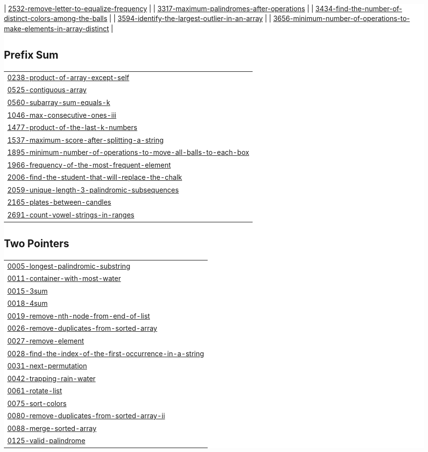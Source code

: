 | [2532-remove-letter-to-equalize-frequency](https://github.com/SnehPatel27/LeetCode-Questions/tree/master/2532-remove-letter-to-equalize-frequency) |
| [3317-maximum-palindromes-after-operations](https://github.com/SnehPatel27/LeetCode-Questions/tree/master/3317-maximum-palindromes-after-operations) |
| [3434-find-the-number-of-distinct-colors-among-the-balls](https://github.com/SnehPatel27/LeetCode-Questions/tree/master/3434-find-the-number-of-distinct-colors-among-the-balls) |
| [3594-identify-the-largest-outlier-in-an-array](https://github.com/SnehPatel27/LeetCode-Questions/tree/master/3594-identify-the-largest-outlier-in-an-array) |
| [3656-minimum-number-of-operations-to-make-elements-in-array-distinct](https://github.com/SnehPatel27/LeetCode-Questions/tree/master/3656-minimum-number-of-operations-to-make-elements-in-array-distinct) |
## Prefix Sum
|  |
| ------- |
| [0238-product-of-array-except-self](https://github.com/SnehPatel27/LeetCode-Questions/tree/master/0238-product-of-array-except-self) |
| [0525-contiguous-array](https://github.com/SnehPatel27/LeetCode-Questions/tree/master/0525-contiguous-array) |
| [0560-subarray-sum-equals-k](https://github.com/SnehPatel27/LeetCode-Questions/tree/master/0560-subarray-sum-equals-k) |
| [1046-max-consecutive-ones-iii](https://github.com/SnehPatel27/LeetCode-Questions/tree/master/1046-max-consecutive-ones-iii) |
| [1477-product-of-the-last-k-numbers](https://github.com/SnehPatel27/LeetCode-Questions/tree/master/1477-product-of-the-last-k-numbers) |
| [1537-maximum-score-after-splitting-a-string](https://github.com/SnehPatel27/LeetCode-Questions/tree/master/1537-maximum-score-after-splitting-a-string) |
| [1895-minimum-number-of-operations-to-move-all-balls-to-each-box](https://github.com/SnehPatel27/LeetCode-Questions/tree/master/1895-minimum-number-of-operations-to-move-all-balls-to-each-box) |
| [1966-frequency-of-the-most-frequent-element](https://github.com/SnehPatel27/LeetCode-Questions/tree/master/1966-frequency-of-the-most-frequent-element) |
| [2006-find-the-student-that-will-replace-the-chalk](https://github.com/SnehPatel27/LeetCode-Questions/tree/master/2006-find-the-student-that-will-replace-the-chalk) |
| [2059-unique-length-3-palindromic-subsequences](https://github.com/SnehPatel27/LeetCode-Questions/tree/master/2059-unique-length-3-palindromic-subsequences) |
| [2165-plates-between-candles](https://github.com/SnehPatel27/LeetCode-Questions/tree/master/2165-plates-between-candles) |
| [2691-count-vowel-strings-in-ranges](https://github.com/SnehPatel27/LeetCode-Questions/tree/master/2691-count-vowel-strings-in-ranges) |
## Two Pointers
|  |
| ------- |
| [0005-longest-palindromic-substring](https://github.com/SnehPatel27/LeetCode-Questions/tree/master/0005-longest-palindromic-substring) |
| [0011-container-with-most-water](https://github.com/SnehPatel27/LeetCode-Questions/tree/master/0011-container-with-most-water) |
| [0015-3sum](https://github.com/SnehPatel27/LeetCode-Questions/tree/master/0015-3sum) |
| [0018-4sum](https://github.com/SnehPatel27/LeetCode-Questions/tree/master/0018-4sum) |
| [0019-remove-nth-node-from-end-of-list](https://github.com/SnehPatel27/LeetCode-Questions/tree/master/0019-remove-nth-node-from-end-of-list) |
| [0026-remove-duplicates-from-sorted-array](https://github.com/SnehPatel27/LeetCode-Questions/tree/master/0026-remove-duplicates-from-sorted-array) |
| [0027-remove-element](https://github.com/SnehPatel27/LeetCode-Questions/tree/master/0027-remove-element) |
| [0028-find-the-index-of-the-first-occurrence-in-a-string](https://github.com/SnehPatel27/LeetCode-Questions/tree/master/0028-find-the-index-of-the-first-occurrence-in-a-string) |
| [0031-next-permutation](https://github.com/SnehPatel27/LeetCode-Questions/tree/master/0031-next-permutation) |
| [0042-trapping-rain-water](https://github.com/SnehPatel27/LeetCode-Questions/tree/master/0042-trapping-rain-water) |
| [0061-rotate-list](https://github.com/SnehPatel27/LeetCode-Questions/tree/master/0061-rotate-list) |
| [0075-sort-colors](https://github.com/SnehPatel27/LeetCode-Questions/tree/master/0075-sort-colors) |
| [0080-remove-duplicates-from-sorted-array-ii](https://github.com/SnehPatel27/LeetCode-Questions/tree/master/0080-remove-duplicates-from-sorted-array-ii) |
| [0088-merge-sorted-array](https://github.com/SnehPatel27/LeetCode-Questions/tree/master/0088-merge-sorted-array) |
| [0125-valid-palindrome](https://github.com/SnehPatel27/LeetCode-Questions/tree/master/0125-valid-palindrome) |